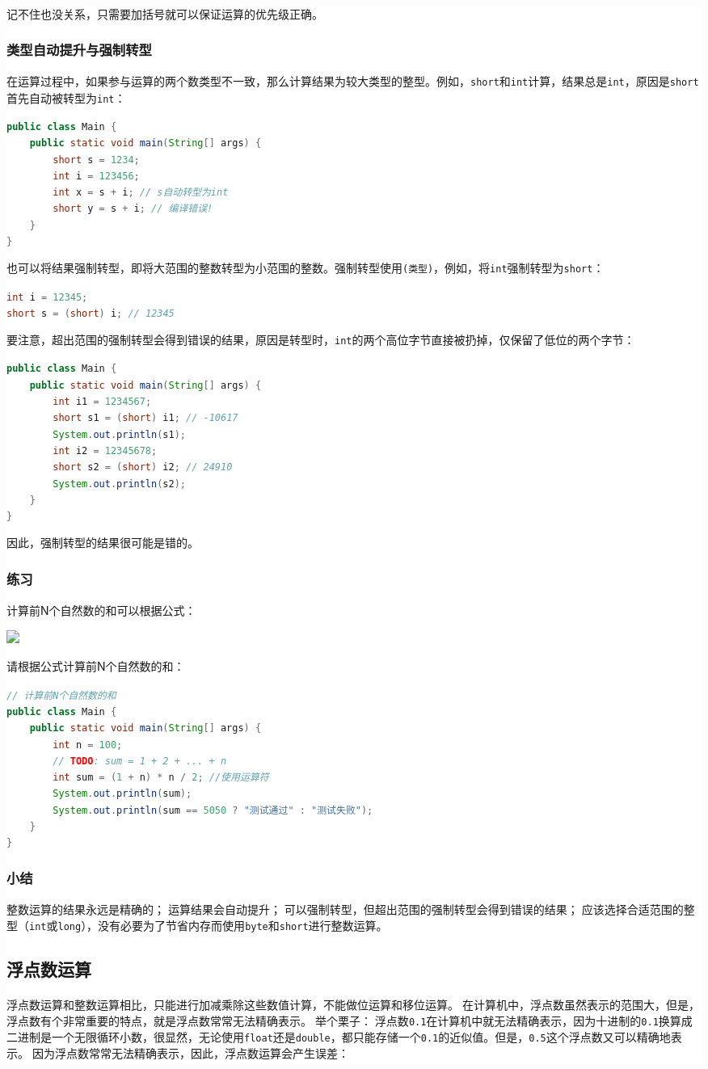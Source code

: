 记不住也没关系，只需要加括号就可以保证运算的优先级正确。
### 类型自动提升与强制转型
在运算过程中，如果参与运算的两个数类型不一致，那么计算结果为较大类型的整型。例如，`short`和`int`计算，结果总是`int`，原因是`short`首先自动被转型为`int`：
```java
public class Main {
    public static void main(String[] args) {
        short s = 1234;
        int i = 123456;
        int x = s + i; // s自动转型为int
        short y = s + i; // 编译错误!
    }
}
```
也可以将结果强制转型，即将大范围的整数转型为小范围的整数。强制转型使用`(类型)`，例如，将`int`强制转型为`short`：
```java
int i = 12345;
short s = (short) i; // 12345
```
要注意，超出范围的强制转型会得到错误的结果，原因是转型时，`int`的两个高位字节直接被扔掉，仅保留了低位的两个字节：
```java
public class Main {
    public static void main(String[] args) {
        int i1 = 1234567;
        short s1 = (short) i1; // -10617
        System.out.println(s1);
        int i2 = 12345678;
        short s2 = (short) i2; // 24910
        System.out.println(s2);
    }
}
```
因此，强制转型的结果很可能是错的。
### 练习
计算前N个自然数的和可以根据公式：

![](https://cdn.nlark.com/yuque/__latex/f8d4d71b1f2b690c9e3833c4c452ffd7.svg#card=math&code=%5Cfrac%7B%281%2BN%29%5Ctimes%20N%7D2&id=L7HGr)

请根据公式计算前N个自然数的和：
```java
// 计算前N个自然数的和
public class Main {
    public static void main(String[] args) {
        int n = 100;
        // TODO: sum = 1 + 2 + ... + n
        int sum = (1 + n) * n / 2; //使用运算符
        System.out.println(sum);
        System.out.println(sum == 5050 ? "测试通过" : "测试失败");
    }
}
```
### 小结
整数运算的结果永远是精确的；
运算结果会自动提升；
可以强制转型，但超出范围的强制转型会得到错误的结果；
应该选择合适范围的整型（`int`或`long`），没有必要为了节省内存而使用`byte`和`short`进行整数运算。
## 浮点数运算
浮点数运算和整数运算相比，只能进行加减乘除这些数值计算，不能做位运算和移位运算。
在计算机中，浮点数虽然表示的范围大，但是，浮点数有个非常重要的特点，就是浮点数常常无法精确表示。
举个栗子：
浮点数`0.1`在计算机中就无法精确表示，因为十进制的`0.1`换算成二进制是一个无限循环小数，很显然，无论使用`float`还是`double`，都只能存储一个`0.1`的近似值。但是，`0.5`这个浮点数又可以精确地表示。
因为浮点数常常无法精确表示，因此，浮点数运算会产生误差：